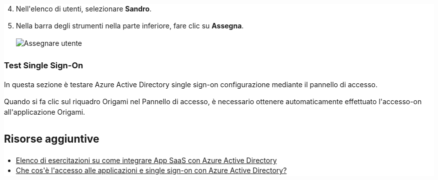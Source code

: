 4. Nell'elenco di utenti, selezionare **Sandro**.

5. Nella barra degli strumenti nella parte inferiore, fare clic su **Assegna**.

    ![Assegnare utente][205]


### <a name="testing-single-sign-on"></a>Test Single Sign-On

In questa sezione è testare Azure Active Directory single sign-on configurazione mediante il pannello di accesso.

Quando si fa clic sul riquadro Origami nel Pannello di accesso, è necessario ottenere automaticamente effettuato l'accesso-on all'applicazione Origami.


## <a name="additional-resources"></a>Risorse aggiuntive

* [Elenco di esercitazioni su come integrare App SaaS con Azure Active Directory](active-directory-saas-tutorial-list.md)
* [Che cos'è l'accesso alle applicazioni e single sign-on con Azure Active Directory?](active-directory-appssoaccess-whatis.md)




[1]: ./media/active-directory-saas-origami-tutorial/tutorial_general_01.png
[2]: ./media/active-directory-saas-origami-tutorial/tutorial_general_02.png
[3]: ./media/active-directory-saas-origami-tutorial/tutorial_general_03.png
[4]: ./media/active-directory-saas-origami-tutorial/tutorial_general_04.png

[6]: ./media/active-directory-saas-origami-tutorial/tutorial_general_05.png
[10]: ./media/active-directory-saas-origami-tutorial/tutorial_general_06.png
[11]: ./media/active-directory-saas-origami-tutorial/tutorial_general_07.png
[20]: ./media/active-directory-saas-origami-tutorial/tutorial_general_100.png

[200]: ./media/active-directory-saas-origami-tutorial/tutorial_general_200.png
[201]: ./media/active-directory-saas-origami-tutorial/tutorial_general_201.png
[203]: ./media/active-directory-saas-origami-tutorial/tutorial_general_203.png
[204]: ./media/active-directory-saas-origami-tutorial/tutorial_general_204.png
[205]: ./media/active-directory-saas-origami-tutorial/tutorial_general_205.png

